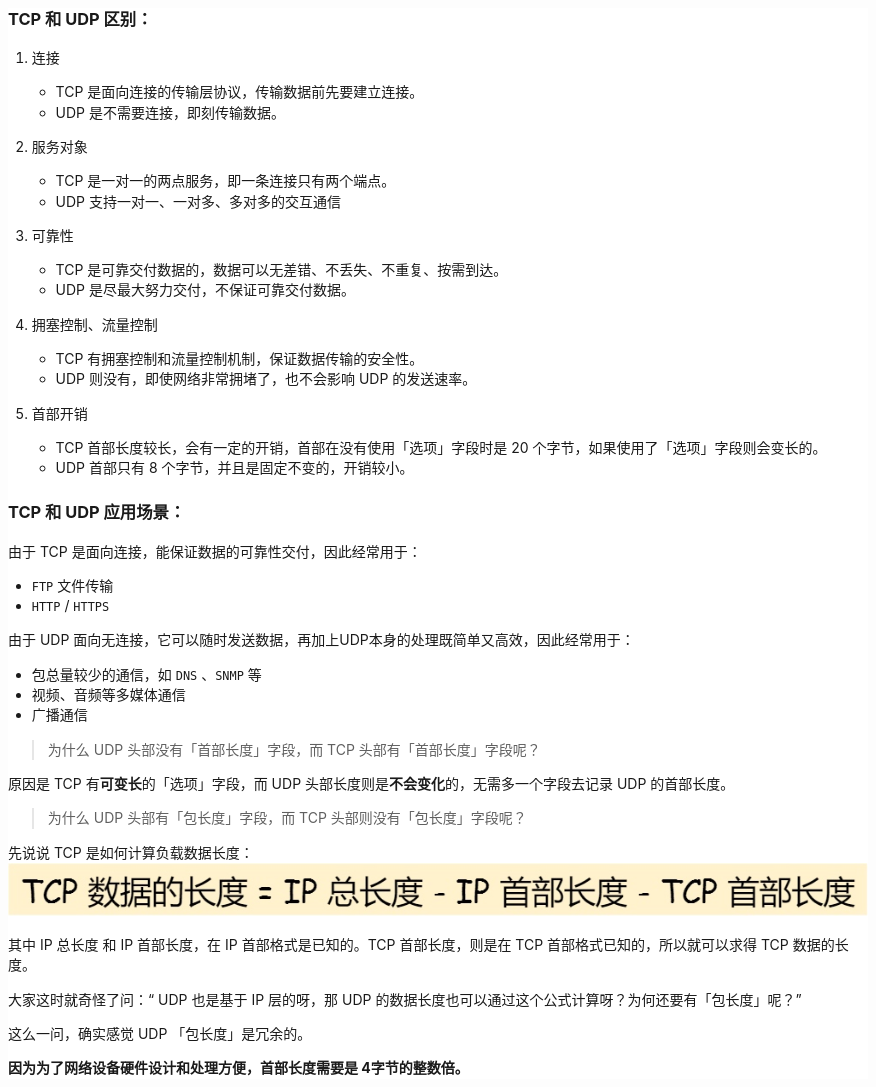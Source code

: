 ### TCP 和 UDP 区别：

1. 连接

    * TCP 是面向连接的传输层协议，传输数据前先要建立连接。
    * UDP 是不需要连接，即刻传输数据。

2. 服务对象

    * TCP 是一对一的两点服务，即一条连接只有两个端点。
    * UDP 支持一对一、一对多、多对多的交互通信

3. 可靠性

    * TCP 是可靠交付数据的，数据可以无差错、不丢失、不重复、按需到达。
    * UDP 是尽最大努力交付，不保证可靠交付数据。

4. 拥塞控制、流量控制

    * TCP 有拥塞控制和流量控制机制，保证数据传输的安全性。
    * UDP 则没有，即使网络非常拥堵了，也不会影响 UDP 的发送速率。

5. 首部开销

    * TCP 首部长度较长，会有一定的开销，首部在没有使用「选项」字段时是 20 个字节，如果使用了「选项」字段则会变长的。
    * UDP 首部只有 8 个字节，并且是固定不变的，开销较小。

### TCP 和 UDP 应用场景：

由于 TCP 是面向连接，能保证数据的可靠性交付，因此经常用于：

* `FTP` 文件传输
* `HTTP` / `HTTPS`

由于 UDP 面向无连接，它可以随时发送数据，再加上UDP本身的处理既简单又高效，因此经常用于：

* 包总量较少的通信，如 `DNS` 、`SNMP` 等
* 视频、音频等多媒体通信
* 广播通信

>为什么 UDP 头部没有「首部长度」字段，而 TCP 头部有「首部长度」字段呢？

原因是 TCP 有**可变长**的「选项」字段，而 UDP 头部长度则是**不会变化**的，无需多一个字段去记录 UDP 的首部长度。

>为什么 UDP 头部有「包长度」字段，而 TCP 头部则没有「包长度」字段呢？

先说说 TCP 是如何计算负载数据长度：
![](media/15862702710223.jpg)

其中 IP 总长度 和 IP 首部长度，在 IP 首部格式是已知的。TCP 首部长度，则是在 TCP 首部格式已知的，所以就可以求得 TCP 数据的长度。

大家这时就奇怪了问：“ UDP 也是基于 IP 层的呀，那 UDP 的数据长度也可以通过这个公式计算呀？为何还要有「包长度」呢？”

这么一问，确实感觉 UDP 「包长度」是冗余的。

**因为为了网络设备硬件设计和处理方便，首部长度需要是 4字节的整数倍。**
